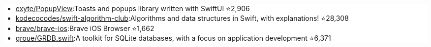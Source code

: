 * [exyte/PopupView](https://github.com/exyte/PopupView):Toasts and popups library written with SwiftUI ⭐2,906
* [kodecocodes/swift-algorithm-club](https://github.com/kodecocodes/swift-algorithm-club):Algorithms and data structures in Swift, with explanations! ⭐28,308
* [brave/brave-ios](https://github.com/brave/brave-ios):Brave iOS Browser ⭐1,662
* [groue/GRDB.swift](https://github.com/groue/GRDB.swift):A toolkit for SQLite databases, with a focus on application development ⭐6,371
